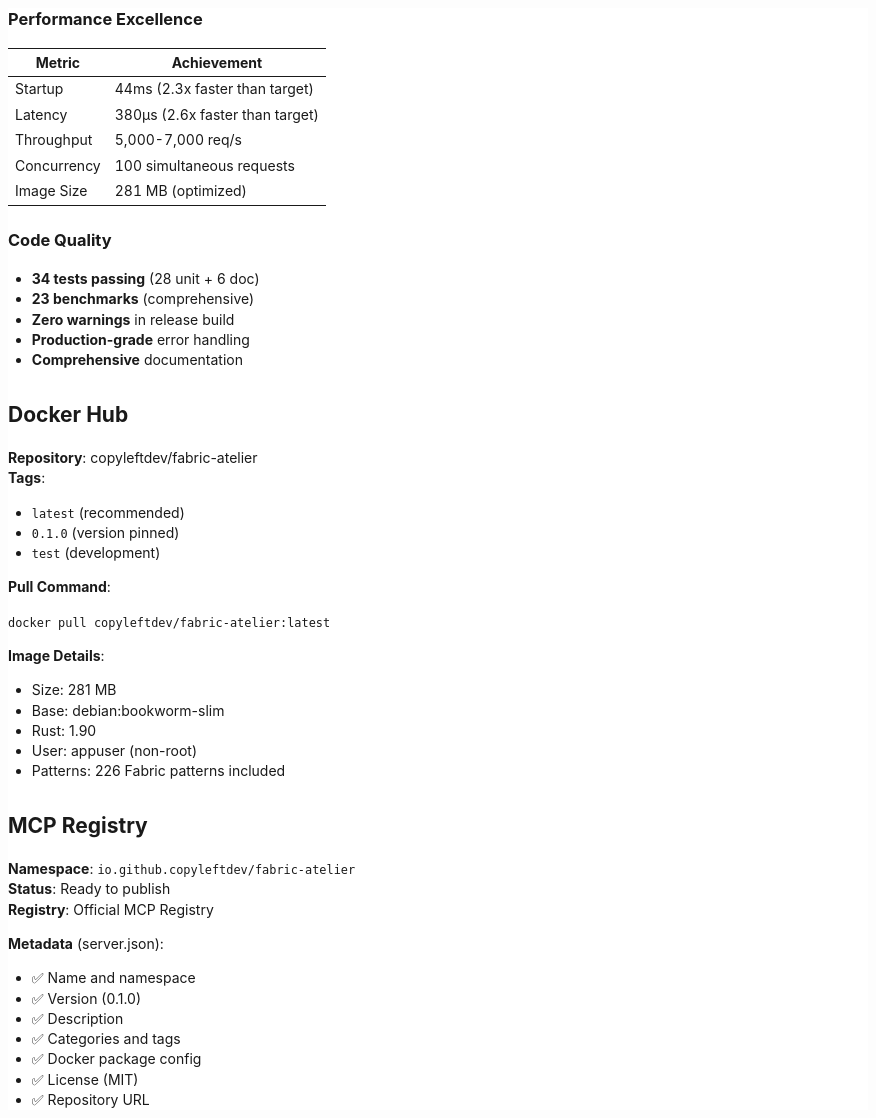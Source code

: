 ### Performance Excellence
| Metric | Achievement |
|--------|-------------|
| Startup | 44ms (2.3x faster than target) |
| Latency | 380µs (2.6x faster than target) |
| Throughput | 5,000-7,000 req/s |
| Concurrency | 100 simultaneous requests |
| Image Size | 281 MB (optimized) |

### Code Quality
- **34 tests passing** (28 unit + 6 doc)
- **23 benchmarks** (comprehensive)
- **Zero warnings** in release build
- **Production-grade** error handling
- **Comprehensive** documentation

## Docker Hub

**Repository**: copyleftdev/fabric-atelier  
**Tags**: 
- `latest` (recommended)
- `0.1.0` (version pinned)
- `test` (development)

**Pull Command**:
```bash
docker pull copyleftdev/fabric-atelier:latest
```

**Image Details**:
- Size: 281 MB
- Base: debian:bookworm-slim
- Rust: 1.90
- User: appuser (non-root)
- Patterns: 226 Fabric patterns included

## MCP Registry

**Namespace**: `io.github.copyleftdev/fabric-atelier`  
**Status**: Ready to publish  
**Registry**: Official MCP Registry  

**Metadata** (server.json):
- ✅ Name and namespace
- ✅ Version (0.1.0)
- ✅ Description
- ✅ Categories and tags
- ✅ Docker package config
- ✅ License (MIT)
- ✅ Repository URL

